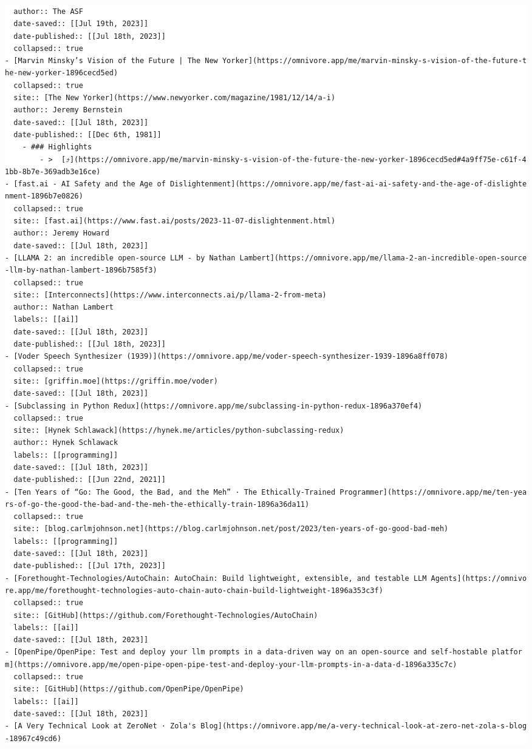 	  author:: The ASF
	  date-saved:: [[Jul 19th, 2023]]
	  date-published:: [[Jul 18th, 2023]]
	  collapsed:: true
	- [Marvin Minsky’s Vision of the Future | The New Yorker](https://omnivore.app/me/marvin-minsky-s-vision-of-the-future-the-new-yorker-1896cecd5ed)
	  collapsed:: true
	  site:: [The New Yorker](https://www.newyorker.com/magazine/1981/12/14/a-i)
	  author:: Jeremy Bernstein
	  date-saved:: [[Jul 18th, 2023]]
	  date-published:: [[Dec 6th, 1981]]
		- ### Highlights
			- >  [⤴️](https://omnivore.app/me/marvin-minsky-s-vision-of-the-future-the-new-yorker-1896cecd5ed#4a9ff75e-c61f-41bb-8b7e-369adb3e16ce)
	- [fast.ai - AI Safety and the Age of Dislightenment](https://omnivore.app/me/fast-ai-ai-safety-and-the-age-of-dislightenment-1896b7e0826)
	  collapsed:: true
	  site:: [fast.ai](https://www.fast.ai/posts/2023-11-07-dislightenment.html)
	  author:: Jeremy Howard
	  date-saved:: [[Jul 18th, 2023]]
	- [LLAMA 2: an incredible open-source LLM - by Nathan Lambert](https://omnivore.app/me/llama-2-an-incredible-open-source-llm-by-nathan-lambert-1896b7585f3)
	  collapsed:: true
	  site:: [Interconnects](https://www.interconnects.ai/p/llama-2-from-meta)
	  author:: Nathan Lambert
	  labels:: [[ai]]
	  date-saved:: [[Jul 18th, 2023]]
	  date-published:: [[Jul 18th, 2023]]
	- [Voder Speech Synthesizer (1939)](https://omnivore.app/me/voder-speech-synthesizer-1939-1896a8ff078)
	  collapsed:: true
	  site:: [griffin.moe](https://griffin.moe/voder)
	  date-saved:: [[Jul 18th, 2023]]
	- [Subclassing in Python Redux](https://omnivore.app/me/subclassing-in-python-redux-1896a370ef4)
	  collapsed:: true
	  site:: [Hynek Schlawack](https://hynek.me/articles/python-subclassing-redux)
	  author:: Hynek Schlawack
	  labels:: [[programming]]
	  date-saved:: [[Jul 18th, 2023]]
	  date-published:: [[Jun 22nd, 2021]]
	- [Ten Years of “Go: The Good, the Bad, and the Meh” · The Ethically-Trained Programmer](https://omnivore.app/me/ten-years-of-go-the-good-the-bad-and-the-meh-the-ethically-train-1896a36da11)
	  collapsed:: true
	  site:: [blog.carlmjohnson.net](https://blog.carlmjohnson.net/post/2023/ten-years-of-go-good-bad-meh)
	  labels:: [[programming]]
	  date-saved:: [[Jul 18th, 2023]]
	  date-published:: [[Jul 17th, 2023]]
	- [Forethought-Technologies/AutoChain: AutoChain: Build lightweight, extensible, and testable LLM Agents](https://omnivore.app/me/forethought-technologies-auto-chain-auto-chain-build-lightweight-1896a353c3f)
	  collapsed:: true
	  site:: [GitHub](https://github.com/Forethought-Technologies/AutoChain)
	  labels:: [[ai]]
	  date-saved:: [[Jul 18th, 2023]]
	- [OpenPipe/OpenPipe: Test and deploy your llm prompts in a data-driven way on an open-source and self-hostable platform](https://omnivore.app/me/open-pipe-open-pipe-test-and-deploy-your-llm-prompts-in-a-data-d-1896a335c7c)
	  collapsed:: true
	  site:: [GitHub](https://github.com/OpenPipe/OpenPipe)
	  labels:: [[ai]]
	  date-saved:: [[Jul 18th, 2023]]
	- [A Very Technical Look at ZeroNet · Zola's Blog](https://omnivore.app/me/a-very-technical-look-at-zero-net-zola-s-blog-18967c49cd6)